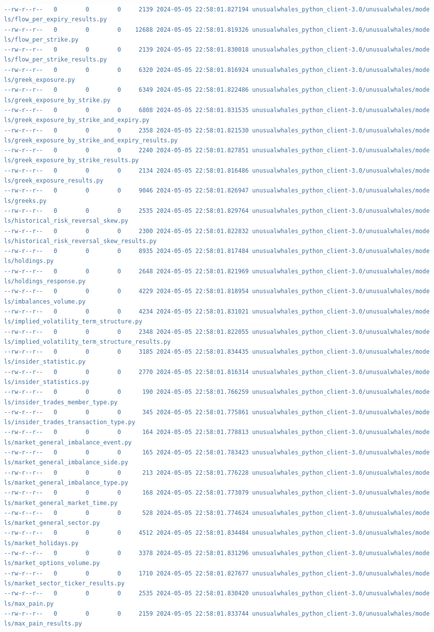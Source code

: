 ```diff
--rw-r--r--   0        0        0     2139 2024-05-05 22:58:01.827194 unusualwhales_python_client-3.0/unusualwhales/models/flow_per_expiry_results.py
--rw-r--r--   0        0        0    12688 2024-05-05 22:58:01.819326 unusualwhales_python_client-3.0/unusualwhales/models/flow_per_strike.py
--rw-r--r--   0        0        0     2139 2024-05-05 22:58:01.830018 unusualwhales_python_client-3.0/unusualwhales/models/flow_per_strike_results.py
--rw-r--r--   0        0        0     6320 2024-05-05 22:58:01.816924 unusualwhales_python_client-3.0/unusualwhales/models/greek_exposure.py
--rw-r--r--   0        0        0     6349 2024-05-05 22:58:01.822486 unusualwhales_python_client-3.0/unusualwhales/models/greek_exposure_by_strike.py
--rw-r--r--   0        0        0     6808 2024-05-05 22:58:01.831535 unusualwhales_python_client-3.0/unusualwhales/models/greek_exposure_by_strike_and_expiry.py
--rw-r--r--   0        0        0     2358 2024-05-05 22:58:01.821530 unusualwhales_python_client-3.0/unusualwhales/models/greek_exposure_by_strike_and_expiry_results.py
--rw-r--r--   0        0        0     2240 2024-05-05 22:58:01.827851 unusualwhales_python_client-3.0/unusualwhales/models/greek_exposure_by_strike_results.py
--rw-r--r--   0        0        0     2134 2024-05-05 22:58:01.816486 unusualwhales_python_client-3.0/unusualwhales/models/greek_exposure_results.py
--rw-r--r--   0        0        0     9046 2024-05-05 22:58:01.826947 unusualwhales_python_client-3.0/unusualwhales/models/greeks.py
--rw-r--r--   0        0        0     2535 2024-05-05 22:58:01.829764 unusualwhales_python_client-3.0/unusualwhales/models/historical_risk_reversal_skew.py
--rw-r--r--   0        0        0     2300 2024-05-05 22:58:01.822832 unusualwhales_python_client-3.0/unusualwhales/models/historical_risk_reversal_skew_results.py
--rw-r--r--   0        0        0     8935 2024-05-05 22:58:01.817484 unusualwhales_python_client-3.0/unusualwhales/models/holdings.py
--rw-r--r--   0        0        0     2648 2024-05-05 22:58:01.821969 unusualwhales_python_client-3.0/unusualwhales/models/holdings_response.py
--rw-r--r--   0        0        0     4229 2024-05-05 22:58:01.818954 unusualwhales_python_client-3.0/unusualwhales/models/imbalances_volume.py
--rw-r--r--   0        0        0     4234 2024-05-05 22:58:01.831021 unusualwhales_python_client-3.0/unusualwhales/models/implied_volatility_term_structure.py
--rw-r--r--   0        0        0     2348 2024-05-05 22:58:01.822055 unusualwhales_python_client-3.0/unusualwhales/models/implied_volatility_term_structure_results.py
--rw-r--r--   0        0        0     3185 2024-05-05 22:58:01.834435 unusualwhales_python_client-3.0/unusualwhales/models/insider_statistic.py
--rw-r--r--   0        0        0     2770 2024-05-05 22:58:01.816314 unusualwhales_python_client-3.0/unusualwhales/models/insider_statistics.py
--rw-r--r--   0        0        0      190 2024-05-05 22:58:01.766259 unusualwhales_python_client-3.0/unusualwhales/models/insider_trades_member_type.py
--rw-r--r--   0        0        0      345 2024-05-05 22:58:01.775861 unusualwhales_python_client-3.0/unusualwhales/models/insider_trades_transaction_type.py
--rw-r--r--   0        0        0      164 2024-05-05 22:58:01.778813 unusualwhales_python_client-3.0/unusualwhales/models/market_general_imbalance_event.py
--rw-r--r--   0        0        0      165 2024-05-05 22:58:01.783423 unusualwhales_python_client-3.0/unusualwhales/models/market_general_imbalance_side.py
--rw-r--r--   0        0        0      213 2024-05-05 22:58:01.776228 unusualwhales_python_client-3.0/unusualwhales/models/market_general_imbalance_type.py
--rw-r--r--   0        0        0      168 2024-05-05 22:58:01.773079 unusualwhales_python_client-3.0/unusualwhales/models/market_general_market_time.py
--rw-r--r--   0        0        0      528 2024-05-05 22:58:01.774624 unusualwhales_python_client-3.0/unusualwhales/models/market_general_sector.py
--rw-r--r--   0        0        0     4512 2024-05-05 22:58:01.834484 unusualwhales_python_client-3.0/unusualwhales/models/market_holidays.py
--rw-r--r--   0        0        0     3378 2024-05-05 22:58:01.831296 unusualwhales_python_client-3.0/unusualwhales/models/market_options_volume.py
--rw-r--r--   0        0        0     1710 2024-05-05 22:58:01.827677 unusualwhales_python_client-3.0/unusualwhales/models/market_sector_ticker_results.py
--rw-r--r--   0        0        0     2535 2024-05-05 22:58:01.830420 unusualwhales_python_client-3.0/unusualwhales/models/max_pain.py
--rw-r--r--   0        0        0     2159 2024-05-05 22:58:01.833744 unusualwhales_python_client-3.0/unusualwhales/models/max_pain_results.py
```